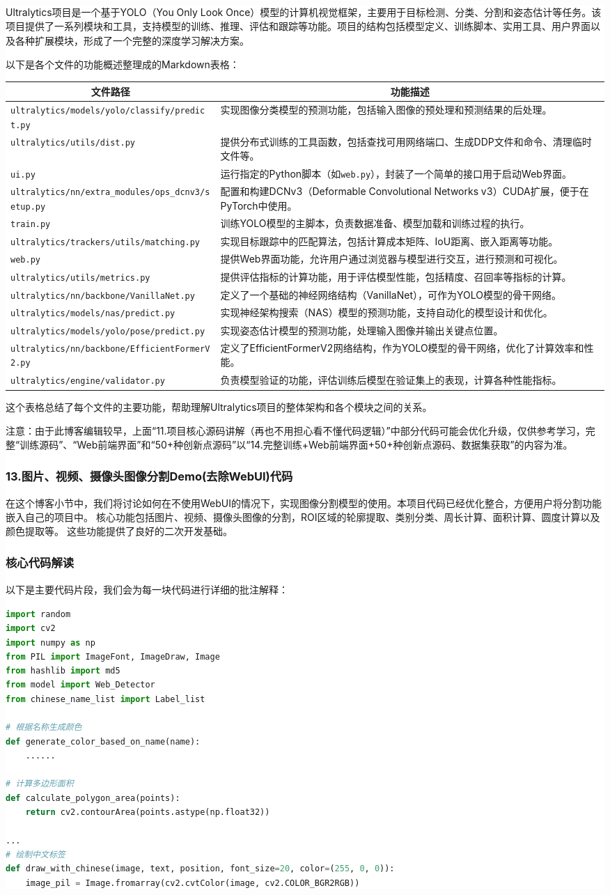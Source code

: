 Ultralytics项目是一个基于YOLO（You Only Look Once）模型的计算机视觉框架，主要用于目标检测、分类、分割和姿态估计等任务。该项目提供了一系列模块和工具，支持模型的训练、推理、评估和跟踪等功能。项目的结构包括模型定义、训练脚本、实用工具、用户界面以及各种扩展模块，形成了一个完整的深度学习解决方案。

以下是各个文件的功能概述整理成的Markdown表格：

| 文件路径                                               | 功能描述                                                                                      |
|------------------------------------------------------|-----------------------------------------------------------------------------------------------|
| `ultralytics/models/yolo/classify/predict.py`       | 实现图像分类模型的预测功能，包括输入图像的预处理和预测结果的后处理。                          |
| `ultralytics/utils/dist.py`                          | 提供分布式训练的工具函数，包括查找可用网络端口、生成DDP文件和命令、清理临时文件等。          |
| `ui.py`                                              | 运行指定的Python脚本（如`web.py`），封装了一个简单的接口用于启动Web界面。                    |
| `ultralytics/nn/extra_modules/ops_dcnv3/setup.py`  | 配置和构建DCNv3（Deformable Convolutional Networks v3）CUDA扩展，便于在PyTorch中使用。      |
| `train.py`                                          | 训练YOLO模型的主脚本，负责数据准备、模型加载和训练过程的执行。                              |
| `ultralytics/trackers/utils/matching.py`            | 实现目标跟踪中的匹配算法，包括计算成本矩阵、IoU距离、嵌入距离等功能。                        |
| `web.py`                                            | 提供Web界面功能，允许用户通过浏览器与模型进行交互，进行预测和可视化。                        |
| `ultralytics/utils/metrics.py`                       | 提供评估指标的计算功能，用于评估模型性能，包括精度、召回率等指标的计算。                     |
| `ultralytics/nn/backbone/VanillaNet.py`             | 定义了一个基础的神经网络结构（VanillaNet），可作为YOLO模型的骨干网络。                       |
| `ultralytics/models/nas/predict.py`                 | 实现神经架构搜索（NAS）模型的预测功能，支持自动化的模型设计和优化。                          |
| `ultralytics/models/yolo/pose/predict.py`           | 实现姿态估计模型的预测功能，处理输入图像并输出关键点位置。                                   |
| `ultralytics/nn/backbone/EfficientFormerV2.py`      | 定义了EfficientFormerV2网络结构，作为YOLO模型的骨干网络，优化了计算效率和性能。             |
| `ultralytics/engine/validator.py`                    | 负责模型验证的功能，评估训练后模型在验证集上的表现，计算各种性能指标。                       |

这个表格总结了每个文件的主要功能，帮助理解Ultralytics项目的整体架构和各个模块之间的关系。

注意：由于此博客编辑较早，上面“11.项目核心源码讲解（再也不用担心看不懂代码逻辑）”中部分代码可能会优化升级，仅供参考学习，完整“训练源码”、“Web前端界面”和“50+种创新点源码”以“14.完整训练+Web前端界面+50+种创新点源码、数据集获取”的内容为准。

### 13.图片、视频、摄像头图像分割Demo(去除WebUI)代码

在这个博客小节中，我们将讨论如何在不使用WebUI的情况下，实现图像分割模型的使用。本项目代码已经优化整合，方便用户将分割功能嵌入自己的项目中。
核心功能包括图片、视频、摄像头图像的分割，ROI区域的轮廓提取、类别分类、周长计算、面积计算、圆度计算以及颜色提取等。
这些功能提供了良好的二次开发基础。

### 核心代码解读

以下是主要代码片段，我们会为每一块代码进行详细的批注解释：

```python
import random
import cv2
import numpy as np
from PIL import ImageFont, ImageDraw, Image
from hashlib import md5
from model import Web_Detector
from chinese_name_list import Label_list

# 根据名称生成颜色
def generate_color_based_on_name(name):
    ......

# 计算多边形面积
def calculate_polygon_area(points):
    return cv2.contourArea(points.astype(np.float32))

...
# 绘制中文标签
def draw_with_chinese(image, text, position, font_size=20, color=(255, 0, 0)):
    image_pil = Image.fromarray(cv2.cvtColor(image, cv2.COLOR_BGR2RGB))
```